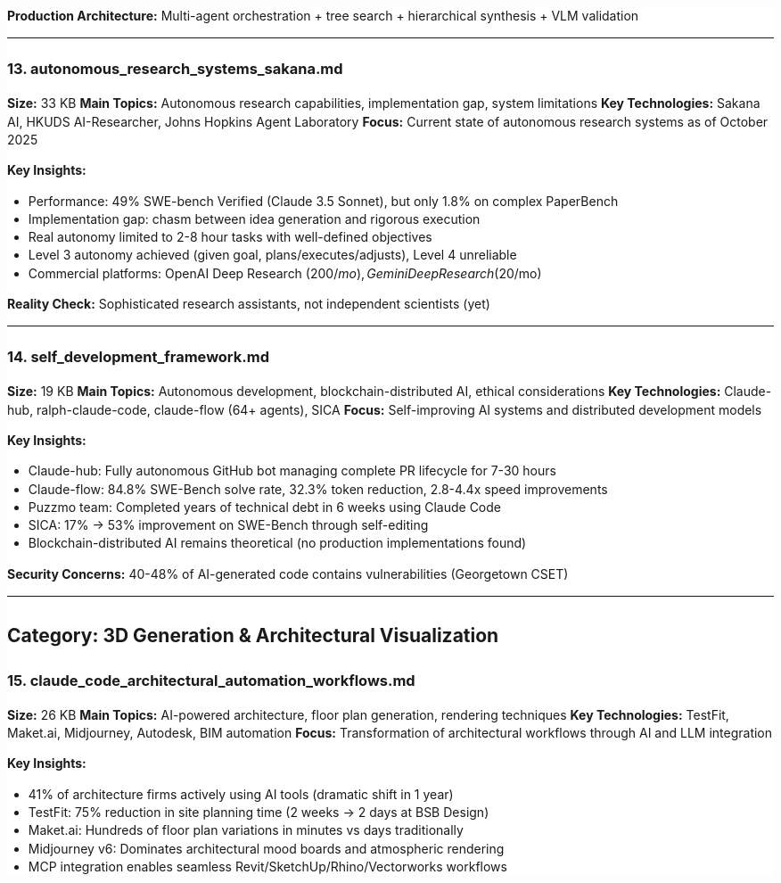 **Production Architecture:** Multi-agent orchestration + tree search + hierarchical synthesis + VLM validation

---

### 13. autonomous_research_systems_sakana.md
**Size:** 33 KB
**Main Topics:** Autonomous research capabilities, implementation gap, system limitations
**Key Technologies:** Sakana AI, HKUDS AI-Researcher, Johns Hopkins Agent Laboratory
**Focus:** Current state of autonomous research systems as of October 2025

**Key Insights:**
- Performance: 49% SWE-bench Verified (Claude 3.5 Sonnet), but only 1.8% on complex PaperBench
- Implementation gap: chasm between idea generation and rigorous execution
- Real autonomy limited to 2-8 hour tasks with well-defined objectives
- Level 3 autonomy achieved (given goal, plans/executes/adjusts), Level 4 unreliable
- Commercial platforms: OpenAI Deep Research ($200/mo), Gemini Deep Research ($20/mo)

**Reality Check:** Sophisticated research assistants, not independent scientists (yet)

---

### 14. self_development_framework.md
**Size:** 19 KB
**Main Topics:** Autonomous development, blockchain-distributed AI, ethical considerations
**Key Technologies:** Claude-hub, ralph-claude-code, claude-flow (64+ agents), SICA
**Focus:** Self-improving AI systems and distributed development models

**Key Insights:**
- Claude-hub: Fully autonomous GitHub bot managing complete PR lifecycle for 7-30 hours
- Claude-flow: 84.8% SWE-Bench solve rate, 32.3% token reduction, 2.8-4.4x speed improvements
- Puzzmo team: Completed years of technical debt in 6 weeks using Claude Code
- SICA: 17% → 53% improvement on SWE-Bench through self-editing
- Blockchain-distributed AI remains theoretical (no production implementations found)

**Security Concerns:** 40-48% of AI-generated code contains vulnerabilities (Georgetown CSET)

---

## Category: 3D Generation & Architectural Visualization

### 15. claude_code_architectural_automation_workflows.md
**Size:** 26 KB
**Main Topics:** AI-powered architecture, floor plan generation, rendering techniques
**Key Technologies:** TestFit, Maket.ai, Midjourney, Autodesk, BIM automation
**Focus:** Transformation of architectural workflows through AI and LLM integration

**Key Insights:**
- 41% of architecture firms actively using AI tools (dramatic shift in 1 year)
- TestFit: 75% reduction in site planning time (2 weeks → 2 days at BSB Design)
- Maket.ai: Hundreds of floor plan variations in minutes vs days traditionally
- Midjourney v6: Dominates architectural mood boards and atmospheric rendering
- MCP integration enables seamless Revit/SketchUp/Rhino/Vectorworks workflows
